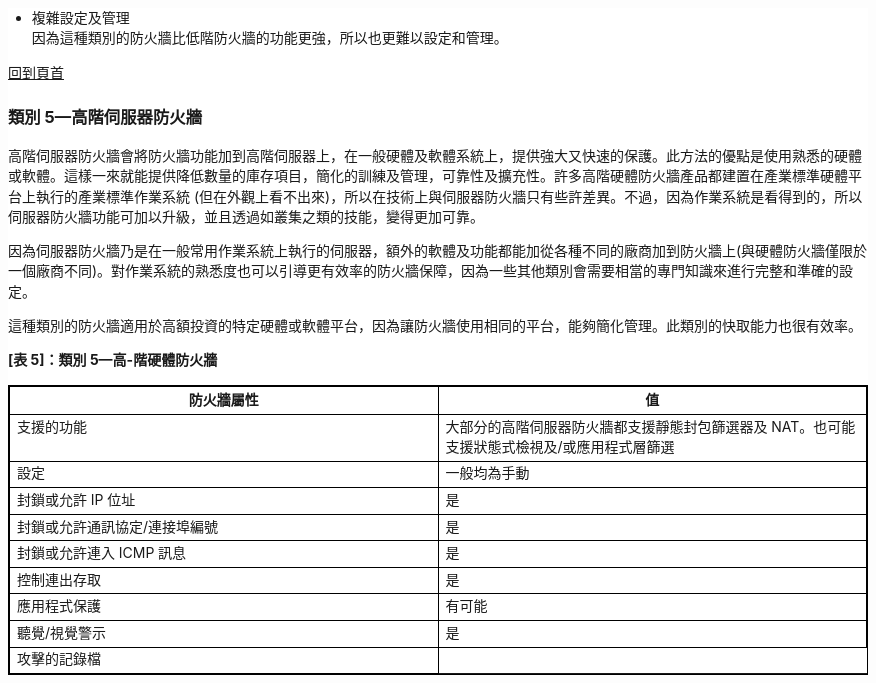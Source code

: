 -   複雜設定及管理  
    因為這種類別的防火牆比低階防火牆的功能更強，所以也更難以設定和管理。
  
[](#mainsection)[回到頁首](#mainsection)
  
### 類別 5—高階伺服器防火牆
  
高階伺服器防火牆會將防火牆功能加到高階伺服器上，在一般硬體及軟體系統上，提供強大又快速的保護。此方法的優點是使用熟悉的硬體或軟體。這樣一來就能提供降低數量的庫存項目，簡化的訓練及管理，可靠性及擴充性。許多高階硬體防火牆產品都建置在產業標準硬體平台上執行的產業標準作業系統 (但在外觀上看不出來)，所以在技術上與伺服器防火牆只有些許差異。不過，因為作業系統是看得到的，所以伺服器防火牆功能可加以升級，並且透過如叢集之類的技能，變得更加可靠。
  
因為伺服器防火牆乃是在一般常用作業系統上執行的伺服器，額外的軟體及功能都能加從各種不同的廠商加到防火牆上(與硬體防火牆僅限於一個廠商不同)。對作業系統的熟悉度也可以引導更有效率的防火牆保障，因為一些其他類別會需要相當的專門知識來進行完整和準確的設定。
  
這種類別的防火牆適用於高額投資的特定硬體或軟體平台，因為讓防火牆使用相同的平台，能夠簡化管理。此類別的快取能力也很有效率。
  
**\[表 5\]：類別 5—高-階硬體防火牆**

 
<p> </p>
<table style="border:1px solid black;">
<colgroup>
<col width="50%" />
<col width="50%" />
</colgroup>
<thead>
<tr class="header">
<th style="border:1px solid black;" >防火牆屬性</th>
<th style="border:1px solid black;" >值</th>
</tr>
</thead>
<tbody>
<tr class="odd">
<td style="border:1px solid black;">支援的功能</td>
<td style="border:1px solid black;">大部分的高階伺服器防火牆都支援靜態封包篩選器及 NAT。也可能支援狀態式檢視及/或應用程式層篩選</td>
</tr>
<tr class="even">
<td style="border:1px solid black;">設定</td>
<td style="border:1px solid black;">一般均為手動</td>
</tr>
<tr class="odd">
<td style="border:1px solid black;">封鎖或允許 IP 位址</td>
<td style="border:1px solid black;">是</td>
</tr>
<tr class="even">
<td style="border:1px solid black;">封鎖或允許通訊協定/連接埠編號</td>
<td style="border:1px solid black;">是</td>
</tr>
<tr class="odd">
<td style="border:1px solid black;">封鎖或允許連入 ICMP 訊息</td>
<td style="border:1px solid black;">是</td>
</tr>
<tr class="even">
<td style="border:1px solid black;">控制連出存取</td>
<td style="border:1px solid black;">是</td>
</tr>
<tr class="odd">
<td style="border:1px solid black;">應用程式保護</td>
<td style="border:1px solid black;">有可能</td>
</tr>
<tr class="even">
<td style="border:1px solid black;">聽覺/視覺警示</td>
<td style="border:1px solid black;">是</td>
</tr>
<tr class="odd">
<td style="border:1px solid black;">攻擊的記錄檔</td>
